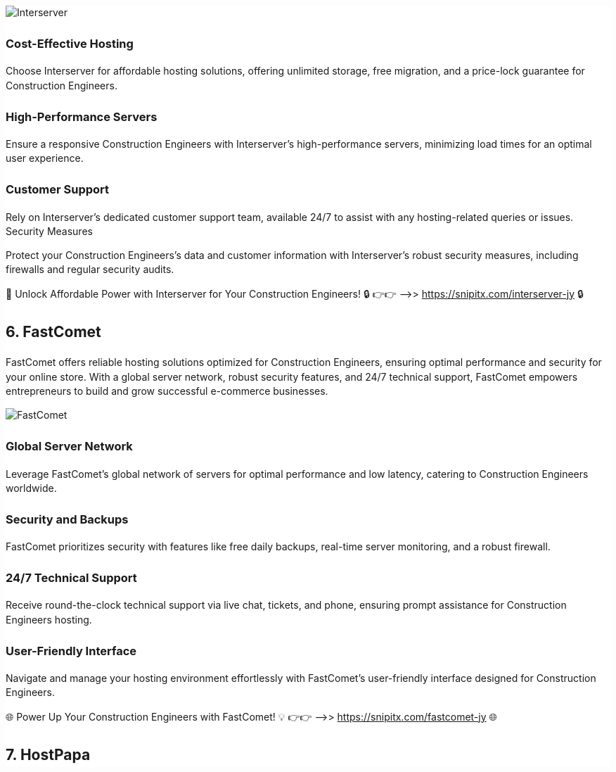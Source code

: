 ![Interserver](https://i.imgur.com/OM5dOEW.jpeg "Interserver Hosting")

### Cost-Effective Hosting
Choose Interserver for affordable hosting solutions, offering unlimited storage, free migration, and a price-lock guarantee for Construction Engineers.

### High-Performance Servers
Ensure a responsive Construction Engineers with Interserver’s high-performance servers, minimizing load times for an optimal user experience.

### Customer Support
Rely on Interserver’s dedicated customer support team, available 24/7 to assist with any hosting-related queries or issues.
Security Measures

Protect your Construction Engineers’s data and customer information with Interserver’s robust security measures, including firewalls and regular security audits.

💸 Unlock Affordable Power with Interserver for Your Construction Engineers! 🔒
👉👉 -->> https://snipitx.com/interserver-jy 🔒

## 6. FastComet

FastComet offers reliable hosting solutions optimized for Construction Engineers, ensuring optimal performance and security for your online store. With a global server network, robust security features, and 24/7 technical support, FastComet empowers entrepreneurs to build and grow successful e-commerce businesses.

![FastComet](https://i.imgur.com/7qgXuWp.png "FastComet Hosting")

### Global Server Network
Leverage FastComet’s global network of servers for optimal performance and low latency, catering to Construction Engineers worldwide.

### Security and Backups
FastComet prioritizes security with features like free daily backups, real-time server monitoring, and a robust firewall.

### 24/7 Technical Support
Receive round-the-clock technical support via live chat, tickets, and phone, ensuring prompt assistance for Construction Engineers hosting.

### User-Friendly Interface
Navigate and manage your hosting environment effortlessly with FastComet’s user-friendly interface designed for Construction Engineers.

🌐 Power Up Your Construction Engineers with FastComet! 💡
👉👉 -->> https://snipitx.com/fastcomet-jy 🌐

## 7. HostPapa
